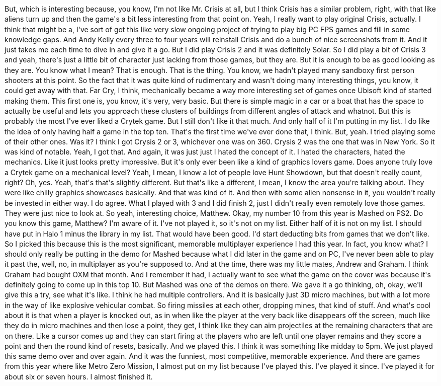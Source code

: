 But, which is interesting because, you know, I'm not like Mr. Crisis at all, but I think Crisis has a similar problem, right, with that like aliens turn up and then the game's a bit less interesting from that point on.
Yeah, I really want to play original Crisis, actually. I think that might be a, I've sort of got this like very slow ongoing project of trying to play big PC FPS games and fill in some knowledge gaps. And Andy Kelly every three to four years will reinstall Crisis and do a bunch of nice screenshots from it.
And it just takes me each time to dive in and give it a go. But I did play Crisis 2 and it was definitely Solar. So I did play a bit of Crisis 3 and yeah, there's just a little bit of character just lacking from those games, but they are.
But it is enough to be as good looking as they are. You know what I mean? That is enough.
That is the thing. You know, we hadn't played many sandboxy first person shooters at this point. So the fact that it was quite kind of rudimentary and wasn't doing many interesting things, you know, it could get away with that.
Far Cry, I think, mechanically became a way more interesting set of games once Ubisoft kind of started making them. This first one is, you know, it's very, very basic. But there is simple magic in a car or a boat that has the space to actually be useful and lets you approach these clusters of buildings from different angles of attack and whatnot.
But this is probably the most I've ever liked a Crytek game. But I still don't like it that much. And only half of it I'm putting in my list.
I do like the idea of only having half a game in the top ten. That's the first time we've ever done that, I think. But, yeah.
I tried playing some of their other ones. Was it? I think I got Crysis 2 or 3, whichever one was on 360.
Crysis 2 was the one that was in New York. So it was kind of notable.
Yeah, I got that. And again, it was just just I hated the concept of it. I hated the characters, hated the mechanics.
Like it just looks pretty impressive. But it's only ever been like a kind of graphics lovers game. Does anyone truly love a Crytek game on a mechanical level?
Yeah, I mean, I know a lot of people love Hunt Showdown, but that doesn't really count, right?
Oh, yes. Yeah, that's that's slightly different.
But that's like a different, I mean, I know the area you're talking about. They were like chilly graphics showcases basically. And that was kind of it.
And then with some alien nonsense in it, you wouldn't really be invested in either way. I do agree. What I played with 3 and I did finish 2, just I didn't really even remotely love those games.
They were just nice to look at. So yeah, interesting choice, Matthew. Okay, my number 10 from this year is Mashed on PS2.
Do you know this game, Matthew?
I'm aware of it. I've not played it, so it's not on my list. Either half of it is not on my list.
I should have put in Halo 1 minus the library in my list. That would have been good. I'd start deducting bits from games that we don't like.
So I picked this because this is the most significant, memorable multiplayer experience I had this year. In fact, you know what? I should only really be putting in the demo for Mashed because what I did later in the game and on PC, I've never been able to play it past the, well, no, in multiplayer as you're supposed to.
And at the time, there was my little mates, Andrew and Graham. I think Graham had bought OXM that month. And I remember it had, I actually want to see what the game on the cover was because it's definitely going to come up in this top 10.
But Mashed was one of the demos on there. We gave it a go thinking, oh, okay, we'll give this a try, see what it's like. I think he had multiple controllers.
And it is basically just 3D micro machines, but with a lot more in the way of like explosive vehicular combat. So firing missiles at each other, dropping mines, that kind of stuff. And what's cool about it is that when a player is knocked out, as in when like the player at the very back like disappears off the screen, much like they do in micro machines and then lose a point, they get, I think like they can aim projectiles at the remaining characters that are on there.
Like a cursor comes up and they can start firing at the players who are left until one player remains and they score a point and then the round kind of resets, basically. And we played this. I think it was something like midday to 5pm.
We just played this same demo over and over again. And it was the funniest, most competitive, memorable experience. And there are games from this year where like Metro Zero Mission, I almost put on my list because I've played this.
I've played it since. I've played it for about six or seven hours. I almost finished it.